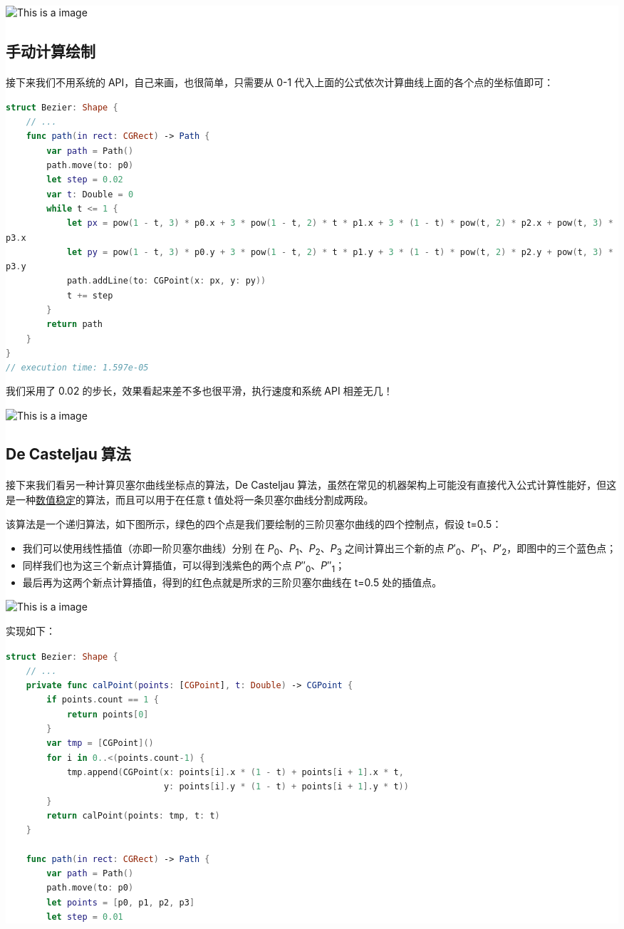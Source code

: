<img src="https://github.com/user-attachments/assets/bfc43222-19f8-423d-a6cc-7016a7a987b8" width="400" alt="This is a image" />

## 手动计算绘制
接下来我们不用系统的 API，自己来画，也很简单，只需要从 0-1 代入上面的公式依次计算曲线上面的各个点的坐标值即可：

```Swift
struct Bezier: Shape {
    // ...
    func path(in rect: CGRect) -> Path {
        var path = Path()
        path.move(to: p0)
        let step = 0.02
        var t: Double = 0
        while t <= 1 {
            let px = pow(1 - t, 3) * p0.x + 3 * pow(1 - t, 2) * t * p1.x + 3 * (1 - t) * pow(t, 2) * p2.x + pow(t, 3) * p3.x
            let py = pow(1 - t, 3) * p0.y + 3 * pow(1 - t, 2) * t * p1.y + 3 * (1 - t) * pow(t, 2) * p2.y + pow(t, 3) * p3.y
            path.addLine(to: CGPoint(x: px, y: py))
            t += step
        }
        return path
    }
}
// execution time: 1.597e-05
```
我们采用了 0.02 的步长，效果看起来差不多也很平滑，执行速度和系统 API 相差无几！

<img src="https://github.com/user-attachments/assets/a743a8e5-dfe1-4b7b-94b4-d552999c64de" width="400" alt="This is a image" />

## De Casteljau 算法

接下来我们看另一种计算贝塞尔曲线坐标点的算法，De Casteljau 算法，虽然在常见的机器架构上可能没有直接代入公式计算性能好，但这是一种[数值稳定](https://en.wikipedia.org/wiki/Numerical_stability)的算法，而且可以用于在任意 t 值处将一条贝塞尔曲线分割成两段。

该算法是一个递归算法，如下图所示，绿色的四个点是我们要绘制的三阶贝塞尔曲线的四个控制点，假设 t=0.5：
- 我们可以使用线性插值（亦即一阶贝塞尔曲线）分别 在 $P_0$、$P_1$、$P_2$、$P_3$ 之间计算出三个新的点 $P'_0$、$P'_1$、$P'_2$，即图中的三个蓝色点；
- 同样我们也为这三个新点计算插值，可以得到浅紫色的两个点 $P''_0$、$P''_1$；
- 最后再为这两个新点计算插值，得到的红色点就是所求的三阶贝塞尔曲线在 t=0.5 处的插值点。

<img src="https://github.com/user-attachments/assets/f5a461c1-da94-4e0b-82aa-b7971559b05f" width="400" alt="This is a image" />

实现如下：

```Swift
struct Bezier: Shape {
    // ...
    private func calPoint(points: [CGPoint], t: Double) -> CGPoint {
        if points.count == 1 {
            return points[0]
        }
        var tmp = [CGPoint]()
        for i in 0..<(points.count-1) {
            tmp.append(CGPoint(x: points[i].x * (1 - t) + points[i + 1].x * t,
                               y: points[i].y * (1 - t) + points[i + 1].y * t))
        }
        return calPoint(points: tmp, t: t)
    }

    func path(in rect: CGRect) -> Path {
        var path = Path()
        path.move(to: p0)
        let points = [p0, p1, p2, p3]
        let step = 0.01
```